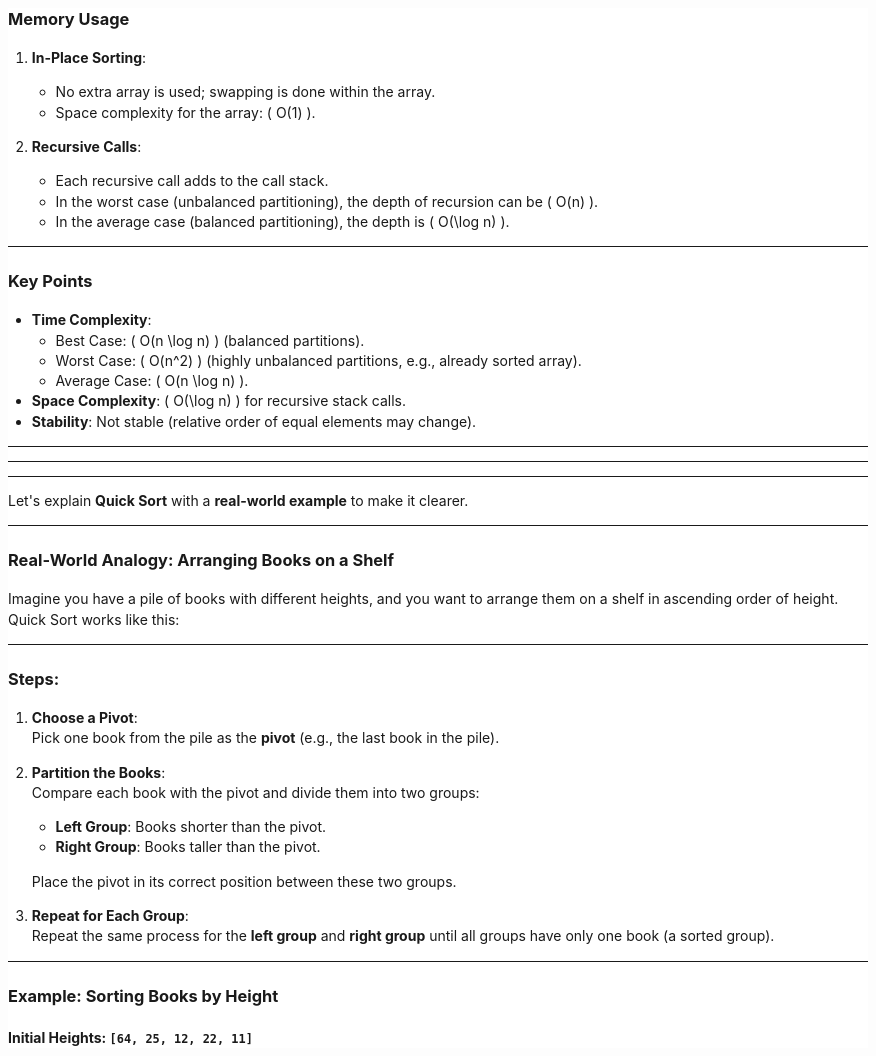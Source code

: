 ### Memory Usage
1. **In-Place Sorting**:
   - No extra array is used; swapping is done within the array.
   - Space complexity for the array: \( O(1) \).

2. **Recursive Calls**:
   - Each recursive call adds to the call stack.
   - In the worst case (unbalanced partitioning), the depth of recursion can be \( O(n) \).
   - In the average case (balanced partitioning), the depth is \( O(\log n) \).

---

### Key Points
- **Time Complexity**:
  - Best Case: \( O(n \log n) \) (balanced partitions).
  - Worst Case: \( O(n^2) \) (highly unbalanced partitions, e.g., already sorted array).
  - Average Case: \( O(n \log n) \).
- **Space Complexity**: \( O(\log n) \) for recursive stack calls.
- **Stability**: Not stable (relative order of equal elements may change).


---
---
---


Let's explain **Quick Sort** with a **real-world example** to make it clearer.

---

### Real-World Analogy: Arranging Books on a Shelf
Imagine you have a pile of books with different heights, and you want to arrange them on a shelf in ascending order of height. Quick Sort works like this:

---

### Steps:
1. **Choose a Pivot**:  
   Pick one book from the pile as the **pivot** (e.g., the last book in the pile).

2. **Partition the Books**:  
   Compare each book with the pivot and divide them into two groups:
   - **Left Group**: Books shorter than the pivot.
   - **Right Group**: Books taller than the pivot.

   Place the pivot in its correct position between these two groups.

3. **Repeat for Each Group**:  
   Repeat the same process for the **left group** and **right group** until all groups have only one book (a sorted group).

---

### Example: Sorting Books by Height
#### Initial Heights: `[64, 25, 12, 22, 11]`
